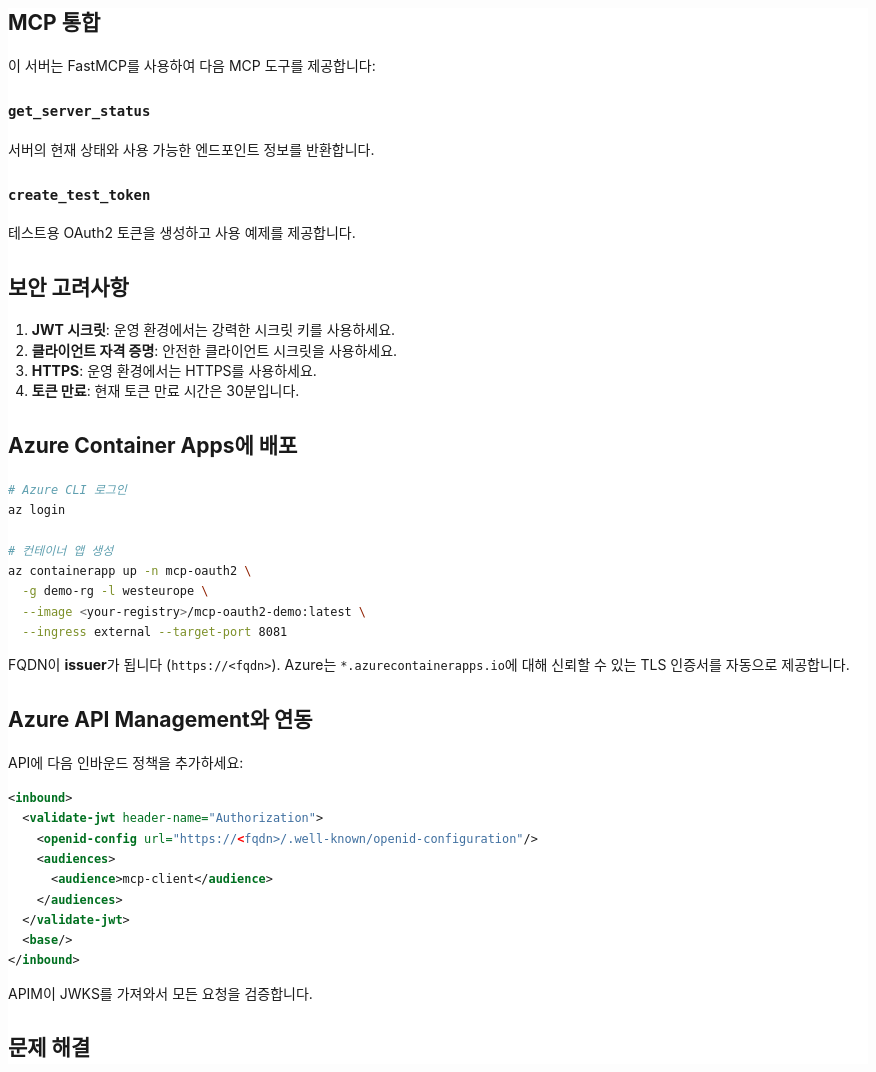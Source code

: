 ## MCP 통합

이 서버는 FastMCP를 사용하여 다음 MCP 도구를 제공합니다:

### `get_server_status`
서버의 현재 상태와 사용 가능한 엔드포인트 정보를 반환합니다.

### `create_test_token`
테스트용 OAuth2 토큰을 생성하고 사용 예제를 제공합니다.

## 보안 고려사항

1. **JWT 시크릿**: 운영 환경에서는 강력한 시크릿 키를 사용하세요.
2. **클라이언트 자격 증명**: 안전한 클라이언트 시크릿을 사용하세요.
3. **HTTPS**: 운영 환경에서는 HTTPS를 사용하세요.
4. **토큰 만료**: 현재 토큰 만료 시간은 30분입니다.

## Azure Container Apps에 배포

```bash
# Azure CLI 로그인
az login

# 컨테이너 앱 생성
az containerapp up -n mcp-oauth2 \
  -g demo-rg -l westeurope \
  --image <your-registry>/mcp-oauth2-demo:latest \
  --ingress external --target-port 8081
```

FQDN이 **issuer**가 됩니다 (`https://<fqdn>`).
Azure는 `*.azurecontainerapps.io`에 대해 신뢰할 수 있는 TLS 인증서를 자동으로 제공합니다.

## Azure API Management와 연동

API에 다음 인바운드 정책을 추가하세요:

```xml
<inbound>
  <validate-jwt header-name="Authorization">
    <openid-config url="https://<fqdn>/.well-known/openid-configuration"/>
    <audiences>
      <audience>mcp-client</audience>
    </audiences>
  </validate-jwt>
  <base/>
</inbound>
```

APIM이 JWKS를 가져와서 모든 요청을 검증합니다.

## 문제 해결
